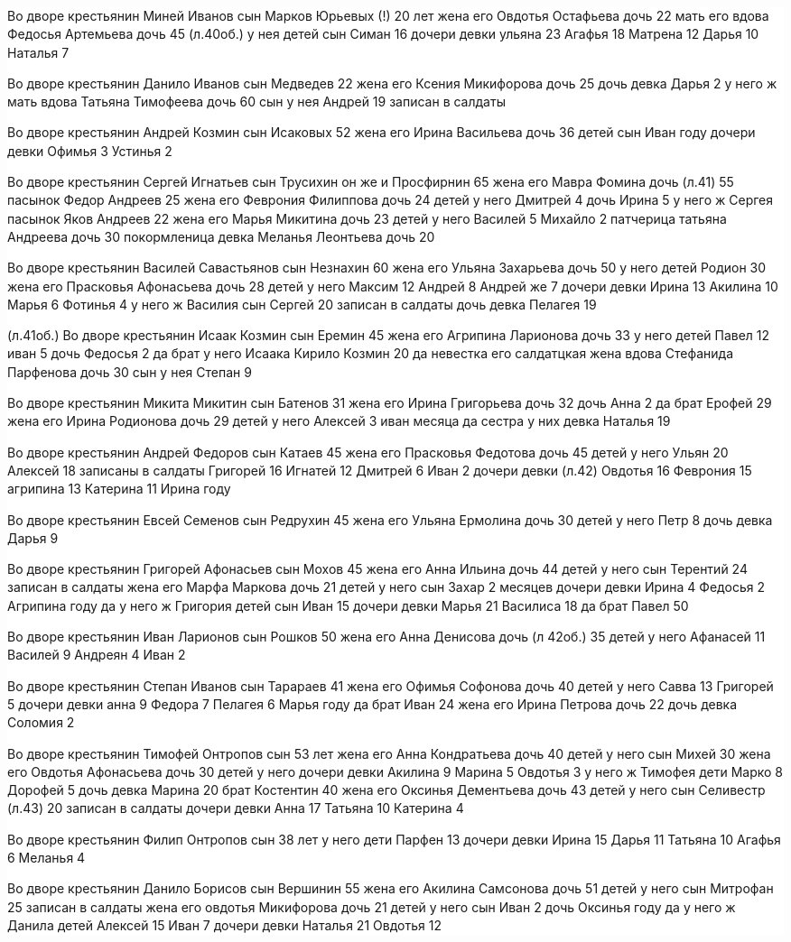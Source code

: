 Во дворе крестьянин Миней Иванов сын Марков Юрьевых (!) 20 лет жена его Овдотья Остафьева дочь 22 мать его вдова Федосья Артемьева дочь 45 (л.40об.) у нея детей сын Симан 16 дочери девки ульяна 23 Агафья 18 Матрена 12 Дарья 10 Наталья 7 

Во дворе крестьянин Данило Иванов сын Медведев 22 жена его Ксения Микифорова дочь 25 дочь девка Дарья 2 у него ж мать вдова Татьяна Тимофеева дочь 60 сын у нея Андрей 19 записан в салдаты 

Во дворе крестьянин Андрей Козмин сын Исаковых 52 жена его Ирина Васильева дочь 36 детей сын Иван году дочери девки Офимья 3 Устинья 2

Во дворе крестьянин Сергей Игнатьев сын Трусихин он же и Просфирнин 65 жена его Мавра Фомина дочь (л.41) 55 пасынок Федор Андреев 25 жена его Феврония Филиппова дочь 24 детей у него Дмитрей 4 дочь Ирина 5 у него ж Сергея пасынок Яков Андреев 22 жена его Марья Микитина дочь 23 детей у него Василей 5 Михайло 2 патчерица татьяна Андреева дочь 30 покормленица девка Меланья Леонтьева дочь 20

Во дворе крестьянин Василей Савастьянов сын Незнахин 60 жена его Ульяна Захарьева дочь 50 у него детей Родион 30 жена его Прасковья Афонасьева дочь 28 детей у него Максим 12 Андрей 8 Андрей же 7 дочери девки Ирина 13 Акилина 10 Марья 6 Фотинья 4 у него ж Василия сын Сергей 20 записан в салдаты дочь девка Пелагея 19

(л.41об.) Во дворе крестьянин Исаак Козмин сын Еремин 45 жена его Агрипина Ларионова дочь 33 у него детей Павел 12 иван 5 дочь Федосья 2 да брат у него Исаака Кирило Козмин 20 да невестка его салдатцкая жена вдова Стефанида Парфенова дочь 30 сын у нея Степан 9

Во дворе крестьянин Микита Микитин сын Батенов 31 жена его Ирина Григорьева дочь 32 дочь Анна 2 да брат Ерофей 29 жена его Ирина Родионова дочь 29 детей у него Алексей 3 иван месяца да сестра у них девка Наталья 19

Во дворе крестьянин Андрей Федоров сын Катаев 45 жена его Прасковья Федотова дочь 45 детей у него Ульян 20 Алексей 18 записаны в салдаты Григорей 16 Игнатей 12 Дмитрей 6 Иван 2 дочери девки (л.42) Овдотья 16 Феврония 15 агрипина 13 Катерина 11 Ирина году

Во дворе крестьянин Евсей Семенов сын Редрухин 45 жена его Ульяна Ермолина дочь 30 детей у него Петр 8 дочь девка Дарья 9 

Во дворе крестьянин Григорей Афонасьев сын Мохов 45 жена его Анна Ильина дочь 44 детей у него сын Терентий 24 записан в салдаты жена его Марфа Маркова дочь 21 детей у него сын Захар 2 месяцев дочери девки Ирина 4 Федосья 2 Агрипина году да у него ж Григория детей сын Иван 15 дочери девки Марья 21 Василиса 18 да брат Павел 50

Во дворе крестьянин Иван Ларионов сын Рошков 50 жена его Анна Денисова дочь (л 42об.) 35 детей у него Афанасей 11 Василей 9 Андреян 4 Иван 2

Во дворе крестьянин Степан Иванов сын Тарараев 41 жена его Офимья Софонова дочь 40 детей у него Савва 13 Григорей 5 дочери девки анна 9 Федора 7 Пелагея 6 Марья году да брат Иван 24 жена его Ирина Петрова дочь 22 дочь девка Соломия 2 

Во дворе крестьянин Тимофей Онтропов сын 53 лет жена его Анна Кондратьева дочь 40 детей у него сын Михей 30 жена его Овдотья Афонасьева дочь 30 детей у него дочери девки Акилина 9 Марина 5 Овдотья 3 у него ж Тимофея дети Марко 8 Дорофей 5 дочь девка Марина 20 брат Костентин 40 жена его Оксинья Дементьева дочь 43 детей у него сын Селивестр (л.43) 20 записан в салдаты дочери девки Анна 17 Татьяна 10 Катерина 4 

Во дворе крестьянин Филип Онтропов сын 38 лет у него дети Парфен 13 дочери девки Ирина 15 Дарья 11 Татьяна 10 Агафья 6 Меланья 4

Во дворе крестьянин Данило Борисов сын Вершинин 55 жена его Акилина Самсонова дочь 51 детей у него сын Митрофан 25 записан в салдаты жена его овдотья Микифорова дочь 21 детей у него сын Иван 2 дочь Оксинья году да у него ж Данила детей Алексей 15 Иван 7 дочери девки Наталья 21 Овдотья 12 
